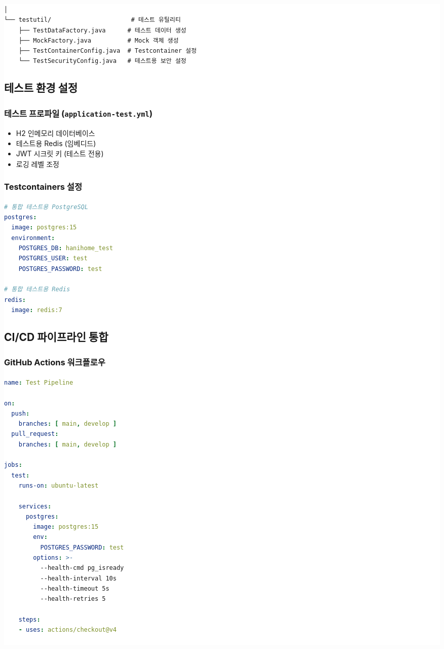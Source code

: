 ```
│
└── testutil/                      # 테스트 유틸리티
    ├── TestDataFactory.java      # 테스트 데이터 생성
    ├── MockFactory.java          # Mock 객체 생성
    ├── TestContainerConfig.java  # Testcontainer 설정
    └── TestSecurityConfig.java   # 테스트용 보안 설정
```

## 테스트 환경 설정

### 테스트 프로파일 (`application-test.yml`)
- H2 인메모리 데이터베이스
- 테스트용 Redis (임베디드)
- JWT 시크릿 키 (테스트 전용)
- 로깅 레벨 조정

### Testcontainers 설정
```yaml
# 통합 테스트용 PostgreSQL
postgres:
  image: postgres:15
  environment:
    POSTGRES_DB: hanihome_test
    POSTGRES_USER: test
    POSTGRES_PASSWORD: test

# 통합 테스트용 Redis
redis:
  image: redis:7
```

## CI/CD 파이프라인 통합

### GitHub Actions 워크플로우

```yaml
name: Test Pipeline

on:
  push:
    branches: [ main, develop ]
  pull_request:
    branches: [ main, develop ]

jobs:
  test:
    runs-on: ubuntu-latest
    
    services:
      postgres:
        image: postgres:15
        env:
          POSTGRES_PASSWORD: test
        options: >-
          --health-cmd pg_isready
          --health-interval 10s
          --health-timeout 5s
          --health-retries 5
          
    steps:
    - uses: actions/checkout@v4
    
```